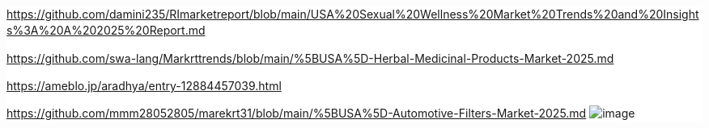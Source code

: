 <a href=https://github.com/damini235/RImarketreport/blob/main/USA%20Sexual%20Wellness%20Market%20Trends%20and%20Insights%3A%20A%202025%20Report.md>https://github.com/damini235/RImarketreport/blob/main/USA%20Sexual%20Wellness%20Market%20Trends%20and%20Insights%3A%20A%202025%20Report.md</a>

<a href=https://github.com/swa-lang/Markrttrends/blob/main/%5BUSA%5D-Herbal-Medicinal-Products-Market-2025.md>https://github.com/swa-lang/Markrttrends/blob/main/%5BUSA%5D-Herbal-Medicinal-Products-Market-2025.md</a>

<a href=https://ameblo.jp/aradhya/entry-12884457039.html>https://ameblo.jp/aradhya/entry-12884457039.html</a>

<a href=https://github.com/mmm28052805/marekrt31/blob/main/%5BUSA%5D-Automotive-Filters-Market-2025.md>https://github.com/mmm28052805/marekrt31/blob/main/%5BUSA%5D-Automotive-Filters-Market-2025.md</a>
![image](https://github.com/user-attachments/assets/3ae5c75a-126f-4462-b7f6-52d4885146ee)
